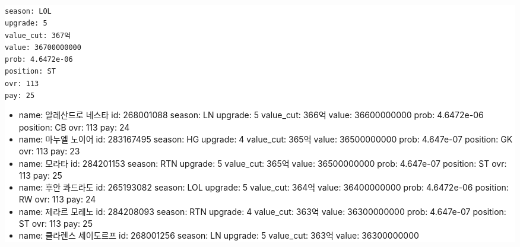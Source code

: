     season: LOL
    upgrade: 5
    value_cut: 367억
    value: 36700000000
    prob: 4.6472e-06
    position: ST
    ovr: 113
    pay: 25
  - name: 알레산드로 네스타
    id: 268001088
    season: LN
    upgrade: 5
    value_cut: 366억
    value: 36600000000
    prob: 4.6472e-06
    position: CB
    ovr: 113
    pay: 24
  - name: 마누엘 노이어
    id: 283167495
    season: HG
    upgrade: 4
    value_cut: 365억
    value: 36500000000
    prob: 4.647e-07
    position: GK
    ovr: 113
    pay: 23
  - name: 모라타
    id: 284201153
    season: RTN
    upgrade: 5
    value_cut: 365억
    value: 36500000000
    prob: 4.647e-07
    position: ST
    ovr: 113
    pay: 25
  - name: 후안 콰드라도
    id: 265193082
    season: LOL
    upgrade: 5
    value_cut: 364억
    value: 36400000000
    prob: 4.6472e-06
    position: RW
    ovr: 113
    pay: 24
  - name: 제라르 모레노
    id: 284208093
    season: RTN
    upgrade: 4
    value_cut: 363억
    value: 36300000000
    prob: 4.647e-07
    position: ST
    ovr: 113
    pay: 25
  - name: 클라렌스 세이도르프
    id: 268001256
    season: LN
    upgrade: 5
    value_cut: 363억
    value: 36300000000